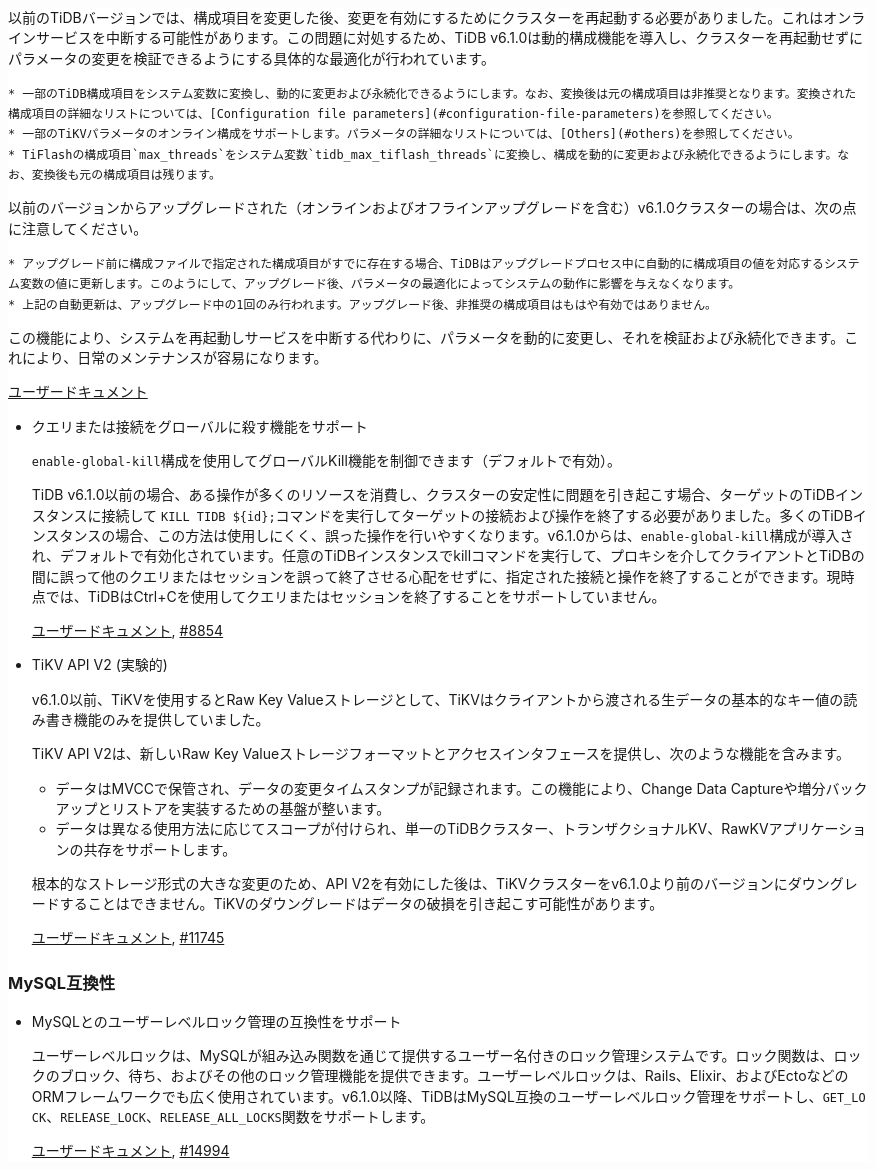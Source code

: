    以前のTiDBバージョンでは、構成項目を変更した後、変更を有効にするためにクラスターを再起動する必要がありました。これはオンラインサービスを中断する可能性があります。この問題に対処するため、TiDB v6.1.0は動的構成機能を導入し、クラスターを再起動せずにパラメータの変更を検証できるようにする具体的な最適化が行われています。

    * 一部のTiDB構成項目をシステム変数に変換し、動的に変更および永続化できるようにします。なお、変換後は元の構成項目は非推奨となります。変換された構成項目の詳細なリストについては、[Configuration file parameters](#configuration-file-parameters)を参照してください。
    * 一部のTiKVパラメータのオンライン構成をサポートします。パラメータの詳細なリストについては、[Others](#others)を参照してください。
    * TiFlashの構成項目`max_threads`をシステム変数`tidb_max_tiflash_threads`に変換し、構成を動的に変更および永続化できるようにします。なお、変換後も元の構成項目は残ります。

   以前のバージョンからアップグレードされた（オンラインおよびオフラインアップグレードを含む）v6.1.0クラスターの場合は、次の点に注意してください。

    * アップグレード前に構成ファイルで指定された構成項目がすでに存在する場合、TiDBはアップグレードプロセス中に自動的に構成項目の値を対応するシステム変数の値に更新します。このようにして、アップグレード後、パラメータの最適化によってシステムの動作に影響を与えなくなります。
    * 上記の自動更新は、アップグレード中の1回のみ行われます。アップグレード後、非推奨の構成項目はもはや有効ではありません。

   この機能により、システムを再起動しサービスを中断する代わりに、パラメータを動的に変更し、それを検証および永続化できます。これにより、日常のメンテナンスが容易になります。

   [ユーザードキュメント](/dynamic-config.md)

* クエリまたは接続をグローバルに殺す機能をサポート

    `enable-global-kill`構成を使用してグローバルKill機能を制御できます（デフォルトで有効）。

    TiDB v6.1.0以前の場合、ある操作が多くのリソースを消費し、クラスターの安定性に問題を引き起こす場合、ターゲットのTiDBインスタンスに接続して `KILL TIDB ${id};`コマンドを実行してターゲットの接続および操作を終了する必要がありました。多くのTiDBインスタンスの場合、この方法は使用しにくく、誤った操作を行いやすくなります。v6.1.0からは、`enable-global-kill`構成が導入され、デフォルトで有効化されています。任意のTiDBインスタンスでkillコマンドを実行して、プロキシを介してクライアントとTiDBの間に誤って他のクエリまたはセッションを誤って終了させる心配をせずに、指定された接続と操作を終了することができます。現時点では、TiDBはCtrl+Cを使用してクエリまたはセッションを終了することをサポートしていません。

    [ユーザードキュメント](/tidb-configuration-file.md#enable-global-kill-new-in-v610), [#8854](https://github.com/pingcap/tidb/issues/8854)

* TiKV API V2 (実験的)

    v6.1.0以前、TiKVを使用するとRaw Key Valueストレージとして、TiKVはクライアントから渡される生データの基本的なキー値の読み書き機能のみを提供していました。

    TiKV API V2は、新しいRaw Key Valueストレージフォーマットとアクセスインタフェースを提供し、次のような機能を含みます。

    * データはMVCCで保管され、データの変更タイムスタンプが記録されます。この機能により、Change Data Captureや増分バックアップとリストアを実装するための基盤が整います。
    * データは異なる使用方法に応じてスコープが付けられ、単一のTiDBクラスター、トランザクショナルKV、RawKVアプリケーションの共存をサポートします。

  <Warning>

  根本的なストレージ形式の大きな変更のため、API V2を有効にした後は、TiKVクラスターをv6.1.0より前のバージョンにダウングレードすることはできません。TiKVのダウングレードはデータの破損を引き起こす可能性があります。

  </Warning>

    [ユーザードキュメント](/tikv-configuration-file.md#api-version-new-in-v610), [#11745](https://github.com/tikv/tikv/issues/11745)

### MySQL互換性

* MySQLとのユーザーレベルロック管理の互換性をサポート

    ユーザーレベルロックは、MySQLが組み込み関数を通じて提供するユーザー名付きのロック管理システムです。ロック関数は、ロックのブロック、待ち、およびその他のロック管理機能を提供できます。ユーザーレベルロックは、Rails、Elixir、およびEctoなどのORMフレームワークでも広く使用されています。v6.1.0以降、TiDBはMySQL互換のユーザーレベルロック管理をサポートし、`GET_LOCK`、`RELEASE_LOCK`、`RELEASE_ALL_LOCKS`関数をサポートします。

    [ユーザードキュメント](/functions-and-operators/locking-functions.md), [#14994](https://github.com/pingcap/tidb/issues/14994)
